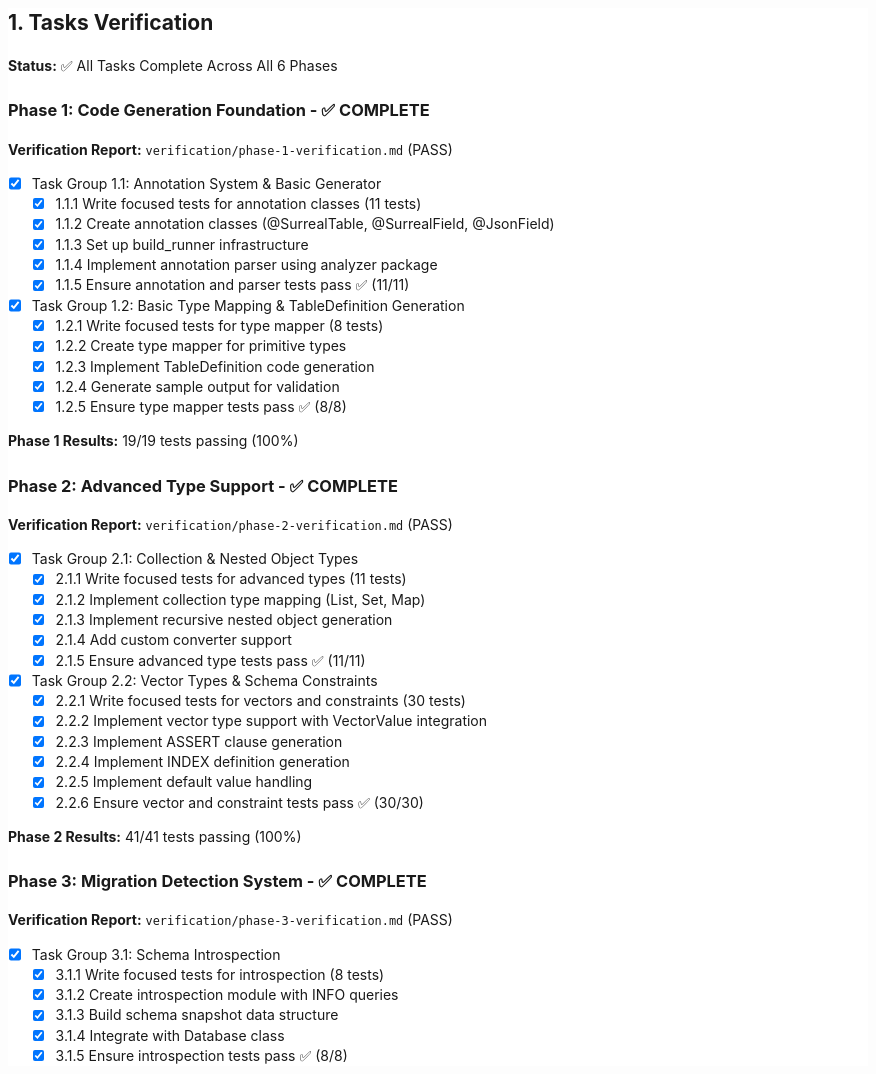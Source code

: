 ## 1. Tasks Verification

**Status:** ✅ All Tasks Complete Across All 6 Phases

### Phase 1: Code Generation Foundation - ✅ COMPLETE
**Verification Report:** `verification/phase-1-verification.md` (PASS)

- [x] Task Group 1.1: Annotation System & Basic Generator
  - [x] 1.1.1 Write focused tests for annotation classes (11 tests)
  - [x] 1.1.2 Create annotation classes (@SurrealTable, @SurrealField, @JsonField)
  - [x] 1.1.3 Set up build_runner infrastructure
  - [x] 1.1.4 Implement annotation parser using analyzer package
  - [x] 1.1.5 Ensure annotation and parser tests pass ✅ (11/11)

- [x] Task Group 1.2: Basic Type Mapping & TableDefinition Generation
  - [x] 1.2.1 Write focused tests for type mapper (8 tests)
  - [x] 1.2.2 Create type mapper for primitive types
  - [x] 1.2.3 Implement TableDefinition code generation
  - [x] 1.2.4 Generate sample output for validation
  - [x] 1.2.5 Ensure type mapper tests pass ✅ (8/8)

**Phase 1 Results:** 19/19 tests passing (100%)

### Phase 2: Advanced Type Support - ✅ COMPLETE
**Verification Report:** `verification/phase-2-verification.md` (PASS)

- [x] Task Group 2.1: Collection & Nested Object Types
  - [x] 2.1.1 Write focused tests for advanced types (11 tests)
  - [x] 2.1.2 Implement collection type mapping (List, Set, Map)
  - [x] 2.1.3 Implement recursive nested object generation
  - [x] 2.1.4 Add custom converter support
  - [x] 2.1.5 Ensure advanced type tests pass ✅ (11/11)

- [x] Task Group 2.2: Vector Types & Schema Constraints
  - [x] 2.2.1 Write focused tests for vectors and constraints (30 tests)
  - [x] 2.2.2 Implement vector type support with VectorValue integration
  - [x] 2.2.3 Implement ASSERT clause generation
  - [x] 2.2.4 Implement INDEX definition generation
  - [x] 2.2.5 Implement default value handling
  - [x] 2.2.6 Ensure vector and constraint tests pass ✅ (30/30)

**Phase 2 Results:** 41/41 tests passing (100%)

### Phase 3: Migration Detection System - ✅ COMPLETE
**Verification Report:** `verification/phase-3-verification.md` (PASS)

- [x] Task Group 3.1: Schema Introspection
  - [x] 3.1.1 Write focused tests for introspection (8 tests)
  - [x] 3.1.2 Create introspection module with INFO queries
  - [x] 3.1.3 Build schema snapshot data structure
  - [x] 3.1.4 Integrate with Database class
  - [x] 3.1.5 Ensure introspection tests pass ✅ (8/8)
